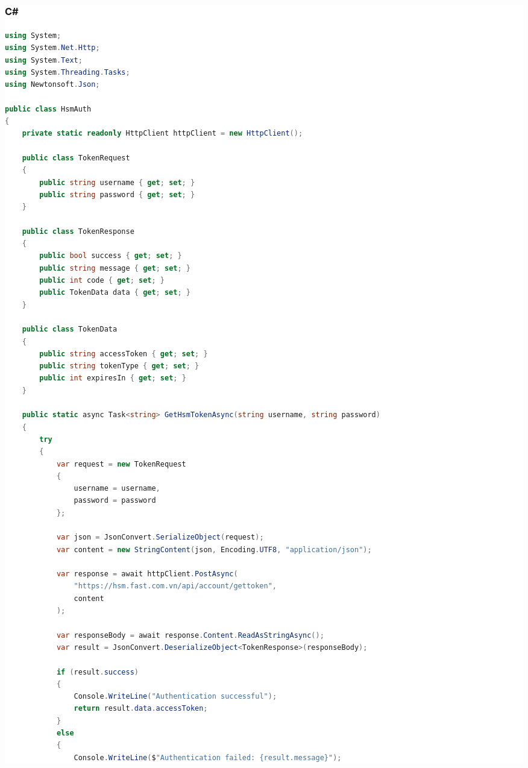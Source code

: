 ### C#

```csharp
using System;
using System.Net.Http;
using System.Text;
using System.Threading.Tasks;
using Newtonsoft.Json;

public class HsmAuth
{
    private static readonly HttpClient httpClient = new HttpClient();

    public class TokenRequest
    {
        public string username { get; set; }
        public string password { get; set; }
    }

    public class TokenResponse
    {
        public bool success { get; set; }
        public string message { get; set; }
        public int code { get; set; }
        public TokenData data { get; set; }
    }

    public class TokenData
    {
        public string accessToken { get; set; }
        public string tokenType { get; set; }
        public int expiresIn { get; set; }
    }

    public static async Task<string> GetHsmTokenAsync(string username, string password)
    {
        try
        {
            var request = new TokenRequest
            {
                username = username,
                password = password
            };

            var json = JsonConvert.SerializeObject(request);
            var content = new StringContent(json, Encoding.UTF8, "application/json");

            var response = await httpClient.PostAsync(
                "https://hsm.fast.com.vn/api/account/gettoken",
                content
            );

            var responseBody = await response.Content.ReadAsStringAsync();
            var result = JsonConvert.DeserializeObject<TokenResponse>(responseBody);

            if (result.success)
            {
                Console.WriteLine("Authentication successful");
                return result.data.accessToken;
            }
            else
            {
                Console.WriteLine($"Authentication failed: {result.message}");
```